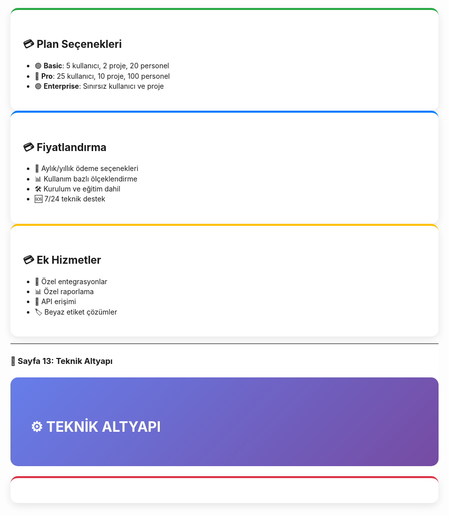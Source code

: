 <div style="background: white; padding: 25px; border-radius: 15px; box-shadow: 0 5px 15px rgba(0,0,0,0.1); border-top: 4px solid #28a745;">

## 💳 **Plan Seçenekleri**

- 🟢 **Basic**: 5 kullanıcı, 2 proje, 20 personel
- 🔵 **Pro**: 25 kullanıcı, 10 proje, 100 personel
- 🟣 **Enterprise**: Sınırsız kullanıcı ve proje

</div>

<div style="background: white; padding: 25px; border-radius: 15px; box-shadow: 0 5px 15px rgba(0,0,0,0.1); border-top: 4px solid #007bff;">

## 💳 **Fiyatlandırma**

- 📅 Aylık/yıllık ödeme seçenekleri
- 📊 Kullanım bazlı ölçeklendirme
- 🛠️ Kurulum ve eğitim dahil
- 🆘 7/24 teknik destek

</div>

<div style="background: white; padding: 25px; border-radius: 15px; box-shadow: 0 5px 15px rgba(0,0,0,0.1); border-top: 4px solid #ffc107;">

## 💳 **Ek Hizmetler**

- 🔌 Özel entegrasyonlar
- 📊 Özel raporlama
- 🔑 API erişimi
- 🏷️ Beyaz etiket çözümler

</div>

</div>

---

### 📄 Sayfa 13: Teknik Altyapı

<div style="background: linear-gradient(135deg, #667eea 0%, #764ba2 100%); color: white; padding: 40px; border-radius: 15px; margin: 20px 0;">

# ⚙️ **TEKNİK ALTYAPI**

</div>

<div style="display: grid; grid-template-columns: repeat(auto-fit, minmax(300px, 1fr)); gap: 20px; margin: 20px 0;">

<div style="background: white; padding: 25px; border-radius: 15px; box-shadow: 0 5px 15px rgba(0,0,0,0.1); border-top: 4px solid #dc3545;">
